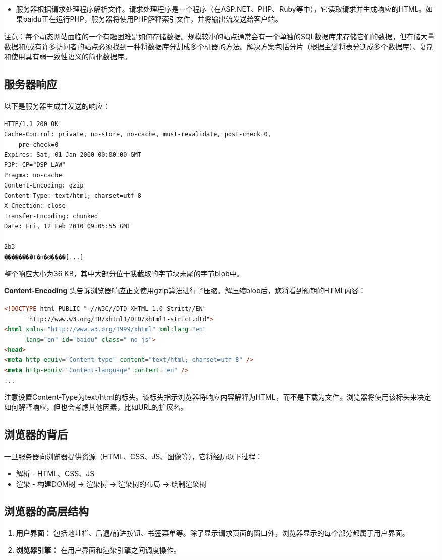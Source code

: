 - 服务器根据请求处理程序解析文件。请求处理程序是一个程序（在ASP.NET、PHP、Ruby等中），它读取请求并生成响应的HTML。如果baidu正在运行PHP，服务器将使用PHP解释索引文件，并将输出流发送给客户端。

注意：每个动态网站面临的一个有趣困难是如何存储数据。规模较小的站点通常会有一个单独的SQL数据库来存储它们的数据，但存储大量数据和/或有许多访问者的站点必须找到一种将数据库分割成多个机器的方法。解决方案包括分片（根据主键将表分割成多个数据库）、复制和使用具有弱一致性语义的简化数据库。

## 服务器响应
以下是服务器生成并发送的响应：

```txt
HTTP/1.1 200 OK
Cache-Control: private, no-store, no-cache, must-revalidate, post-check=0,
    pre-check=0
Expires: Sat, 01 Jan 2000 00:00:00 GMT
P3P: CP="DSP LAW"
Pragma: no-cache
Content-Encoding: gzip
Content-Type: text/html; charset=utf-8
X-Cnection: close
Transfer-Encoding: chunked
Date: Fri, 12 Feb 2010 09:05:55 GMT

2b3
��������T�n�@����[...]
```

整个响应大小为36 KB，其中大部分位于我截取的字节块末尾的字节blob中。

**Content-Encoding** 头告诉浏览器响应正文使用gzip算法进行了压缩。解压缩blob后，您将看到预期的HTML内容：

```html
<!DOCTYPE html PUBLIC "-//W3C//DTD XHTML 1.0 Strict//EN"
      "http://www.w3.org/TR/xhtml1/DTD/xhtml1-strict.dtd">
<html xmlns="http://www.w3.org/1999/xhtml" xml:lang="en"
      lang="en" id="baidu" class=" no_js">
<head>
<meta http-equiv="Content-type" content="text/html; charset=utf-8" />
<meta http-equiv="Content-language" content="en" />
...
```

注意设置Content-Type为text/html的标头。该标头指示浏览器将响应内容解释为HTML，而不是下载为文件。浏览器将使用该标头来决定如何解释响应，但也会考虑其他因素，比如URL的扩展名。

## 浏览器的背后

一旦服务器向浏览器提供资源（HTML、CSS、JS、图像等），它将经历以下过程：
* 解析 - HTML、CSS、JS
* 渲染 - 构建DOM树 → 渲染树 → 渲染树的布局 → 绘制渲染树

## 浏览器的高层结构

1. **用户界面：** 包括地址栏、后退/前进按钮、书签菜单等。除了显示请求页面的窗口外，浏览器显示的每个部分都属于用户界面。

2. **浏览器引擎：** 在用户界面和渲染引擎之间调度操作。
